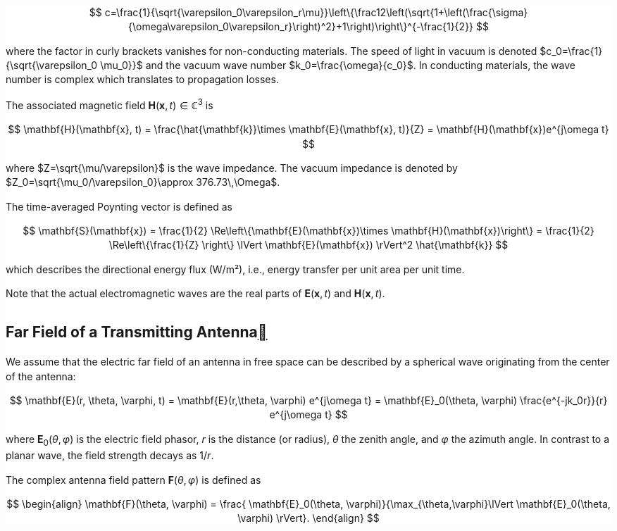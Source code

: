 $$
c=\frac{1}{\sqrt{\varepsilon_0\varepsilon_r\mu}}\left\{\frac12\left(\sqrt{1+\left(\frac{\sigma}{\omega\varepsilon_0\varepsilon_r}\right)^2}+1\right)\right\}^{-\frac{1}{2}}
$$
    
where the factor in curly brackets vanishes for non-conducting materials. The speed of light in vacuum is denoted $c_0=\frac{1}{\sqrt{\varepsilon_0 \mu_0}}$ and the vacuum wave number $k_0=\frac{\omega}{c_0}$. In conducting materials, the wave number is complex which translates to propagation losses.
    
The associated magnetic field $\mathbf{H}(\mathbf{x}, t)\in\mathbb{C}^3$ is

$$
\mathbf{H}(\mathbf{x}, t) = \frac{\hat{\mathbf{k}}\times  \mathbf{E}(\mathbf{x}, t)}{Z} = \mathbf{H}(\mathbf{x})e^{j\omega t}
$$
    
where $Z=\sqrt{\mu/\varepsilon}$ is the wave impedance. The vacuum impedance is denoted by $Z_0=\sqrt{\mu_0/\varepsilon_0}\approx 376.73\,\Omega$.
    
The time-averaged Poynting vector is defined as

$$
\mathbf{S}(\mathbf{x}) = \frac{1}{2} \Re\left\{\mathbf{E}(\mathbf{x})\times  \mathbf{H}(\mathbf{x})\right\}
                       = \frac{1}{2} \Re\left\{\frac{1}{Z} \right\} \lVert \mathbf{E}(\mathbf{x})  \rVert^2 \hat{\mathbf{k}}
$$
    
which describes the directional energy flux (W/m²), i.e., energy transfer per unit area per unit time.
    
Note that the actual electromagnetic waves are the real parts of $\mathbf{E}(\mathbf{x}, t)$ and $\mathbf{H}(\mathbf{x}, t)$.

## Far Field of a Transmitting Antenna<a class="headerlink" href="https://nvlabs.github.io/sionna/em_primer.html#far-field-of-a-transmitting-antenna" title="Permalink to this headline"></a>
    
We assume that the electric far field of an antenna in free space can be described by a spherical wave originating from the center of the antenna:

$$
\mathbf{E}(r, \theta, \varphi, t) = \mathbf{E}(r,\theta, \varphi) e^{j\omega t} = \mathbf{E}_0(\theta, \varphi) \frac{e^{-jk_0r}}{r} e^{j\omega t}
$$
    
where $\mathbf{E}_0(\theta, \varphi)$ is the electric field phasor, $r$ is the distance (or radius), $\theta$ the zenith angle, and $\varphi$ the azimuth angle.
In contrast to a planar wave, the field strength decays as $1/r$.
    
The complex antenna field pattern $\mathbf{F}(\theta, \varphi)$ is defined as

$$
\begin{align}
    \mathbf{F}(\theta, \varphi) = \frac{ \mathbf{E}_0(\theta, \varphi)}{\max_{\theta,\varphi}\lVert  \mathbf{E}_0(\theta, \varphi) \rVert}.
\end{align}
$$
    